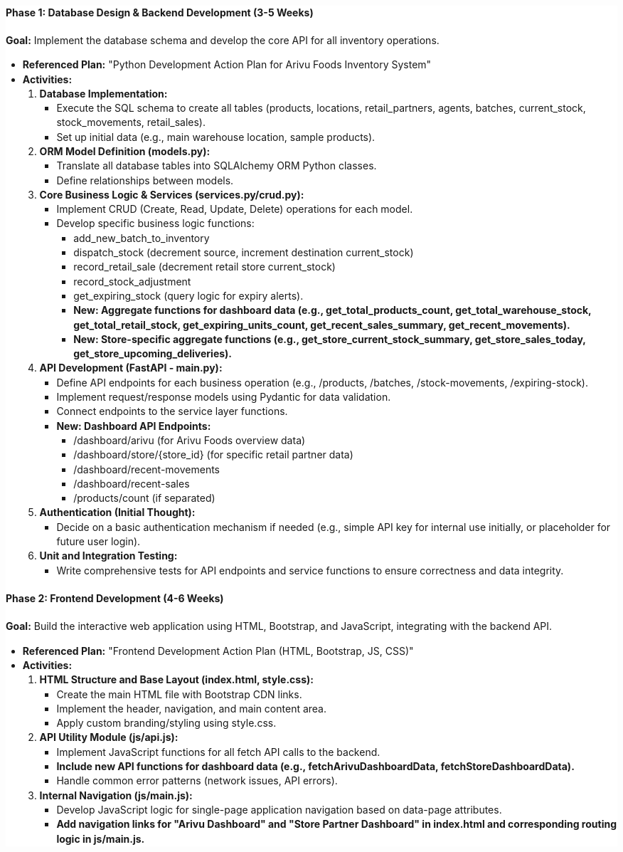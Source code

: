 #### **Phase 1: Database Design & Backend Development (3-5 Weeks)**

**Goal:** Implement the database schema and develop the core API for all inventory operations.

* **Referenced Plan:** "Python Development Action Plan for Arivu Foods Inventory System"  
* **Activities:**  
  1. **Database Implementation:**  
     * Execute the SQL schema to create all tables (products, locations, retail\_partners, agents, batches, current\_stock, stock\_movements, retail\_sales).  
     * Set up initial data (e.g., main warehouse location, sample products).  
  2. **ORM Model Definition (models.py):**  
     * Translate all database tables into SQLAlchemy ORM Python classes.  
     * Define relationships between models.  
  3. **Core Business Logic & Services (services.py/crud.py):**  
     * Implement CRUD (Create, Read, Update, Delete) operations for each model.  
     * Develop specific business logic functions:  
       * add\_new\_batch\_to\_inventory  
       * dispatch\_stock (decrement source, increment destination current\_stock)  
       * record\_retail\_sale (decrement retail store current\_stock)  
       * record\_stock\_adjustment  
       * get\_expiring\_stock (query logic for expiry alerts).  
       * **New: Aggregate functions for dashboard data (e.g., get\_total\_products\_count, get\_total\_warehouse\_stock, get\_total\_retail\_stock, get\_expiring\_units\_count, get\_recent\_sales\_summary, get\_recent\_movements).**  
       * **New: Store-specific aggregate functions (e.g., get\_store\_current\_stock\_summary, get\_store\_sales\_today, get\_store\_upcoming\_deliveries).**  
  4. **API Development (FastAPI \- main.py):**  
     * Define API endpoints for each business operation (e.g., /products, /batches, /stock-movements, /expiring-stock).  
     * Implement request/response models using Pydantic for data validation.  
     * Connect endpoints to the service layer functions.  
     * **New: Dashboard API Endpoints:**  
       * /dashboard/arivu (for Arivu Foods overview data)  
       * /dashboard/store/{store\_id} (for specific retail partner data)  
       * /dashboard/recent-movements  
       * /dashboard/recent-sales  
       * /products/count (if separated)  
  5. **Authentication (Initial Thought):**  
     * Decide on a basic authentication mechanism if needed (e.g., simple API key for internal use initially, or placeholder for future user login).  
  6. **Unit and Integration Testing:**  
     * Write comprehensive tests for API endpoints and service functions to ensure correctness and data integrity.

#### **Phase 2: Frontend Development (4-6 Weeks)**

**Goal:** Build the interactive web application using HTML, Bootstrap, and JavaScript, integrating with the backend API.

* **Referenced Plan:** "Frontend Development Action Plan (HTML, Bootstrap, JS, CSS)"  
* **Activities:**  
  1. **HTML Structure and Base Layout (index.html, style.css):**  
     * Create the main HTML file with Bootstrap CDN links.  
     * Implement the header, navigation, and main content area.  
     * Apply custom branding/styling using style.css.  
  2. **API Utility Module (js/api.js):**  
     * Implement JavaScript functions for all fetch API calls to the backend.  
     * **Include new API functions for dashboard data (e.g., fetchArivuDashboardData, fetchStoreDashboardData).**  
     * Handle common error patterns (network issues, API errors).  
  3. **Internal Navigation (js/main.js):**  
     * Develop JavaScript logic for single-page application navigation based on data-page attributes.  
     * **Add navigation links for "Arivu Dashboard" and "Store Partner Dashboard" in index.html and corresponding routing logic in js/main.js.**  